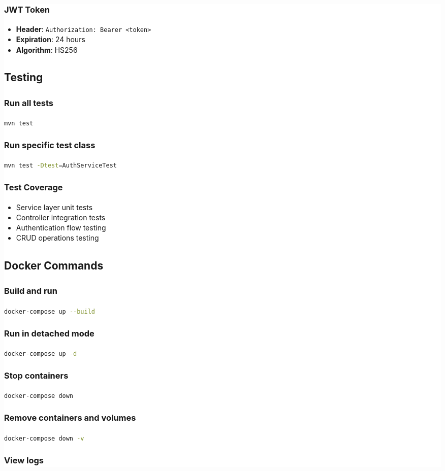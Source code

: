 ### JWT Token
- **Header**: `Authorization: Bearer <token>`
- **Expiration**: 24 hours
- **Algorithm**: HS256

## Testing

### Run all tests

```bash
mvn test
```

### Run specific test class

```bash
mvn test -Dtest=AuthServiceTest
```

### Test Coverage

- Service layer unit tests
- Controller integration tests
- Authentication flow testing
- CRUD operations testing

## Docker Commands

### Build and run

```bash
docker-compose up --build
```

### Run in detached mode

```bash
docker-compose up -d
```

### Stop containers

```bash
docker-compose down
```

### Remove containers and volumes

```bash
docker-compose down -v
```

### View logs
